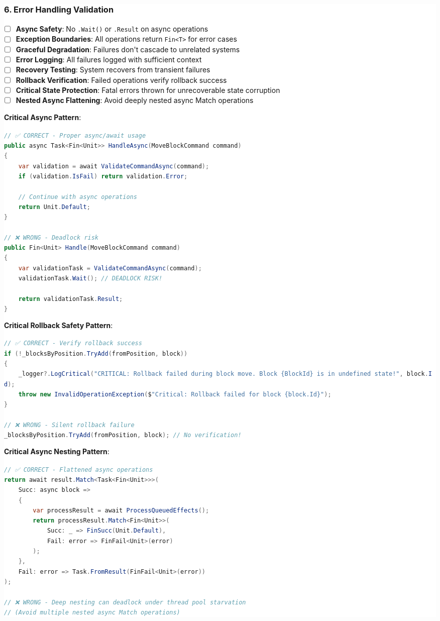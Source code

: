 ### 6. **Error Handling Validation**
- [ ] **Async Safety**: No `.Wait()` or `.Result` on async operations
- [ ] **Exception Boundaries**: All operations return `Fin<T>` for error cases
- [ ] **Graceful Degradation**: Failures don't cascade to unrelated systems
- [ ] **Error Logging**: All failures logged with sufficient context
- [ ] **Recovery Testing**: System recovers from transient failures
- [ ] **Rollback Verification**: Failed operations verify rollback success
- [ ] **Critical State Protection**: Fatal errors thrown for unrecoverable state corruption
- [ ] **Nested Async Flattening**: Avoid deeply nested async Match operations

**Critical Async Pattern**:
```csharp
// ✅ CORRECT - Proper async/await usage
public async Task<Fin<Unit>> HandleAsync(MoveBlockCommand command)
{
    var validation = await ValidateCommandAsync(command);
    if (validation.IsFail) return validation.Error;
    
    // Continue with async operations
    return Unit.Default;
}

// ❌ WRONG - Deadlock risk
public Fin<Unit> Handle(MoveBlockCommand command)
{
    var validationTask = ValidateCommandAsync(command);
    validationTask.Wait(); // DEADLOCK RISK!
    
    return validationTask.Result;
}
```

**Critical Rollback Safety Pattern**:
```csharp
// ✅ CORRECT - Verify rollback success
if (!_blocksByPosition.TryAdd(fromPosition, block))
{
    _logger?.LogCritical("CRITICAL: Rollback failed during block move. Block {BlockId} is in undefined state!", block.Id);
    throw new InvalidOperationException($"Critical: Rollback failed for block {block.Id}");
}

// ❌ WRONG - Silent rollback failure
_blocksByPosition.TryAdd(fromPosition, block); // No verification!
```

**Critical Async Nesting Pattern**:
```csharp
// ✅ CORRECT - Flattened async operations
return await result.Match<Task<Fin<Unit>>>(
    Succ: async block =>
    {
        var processResult = await ProcessQueuedEffects();
        return processResult.Match<Fin<Unit>>(
            Succ: _ => FinSucc(Unit.Default),
            Fail: error => FinFail<Unit>(error)
        );
    },
    Fail: error => Task.FromResult(FinFail<Unit>(error))
);

// ❌ WRONG - Deep nesting can deadlock under thread pool starvation
// (Avoid multiple nested async Match operations)
```
